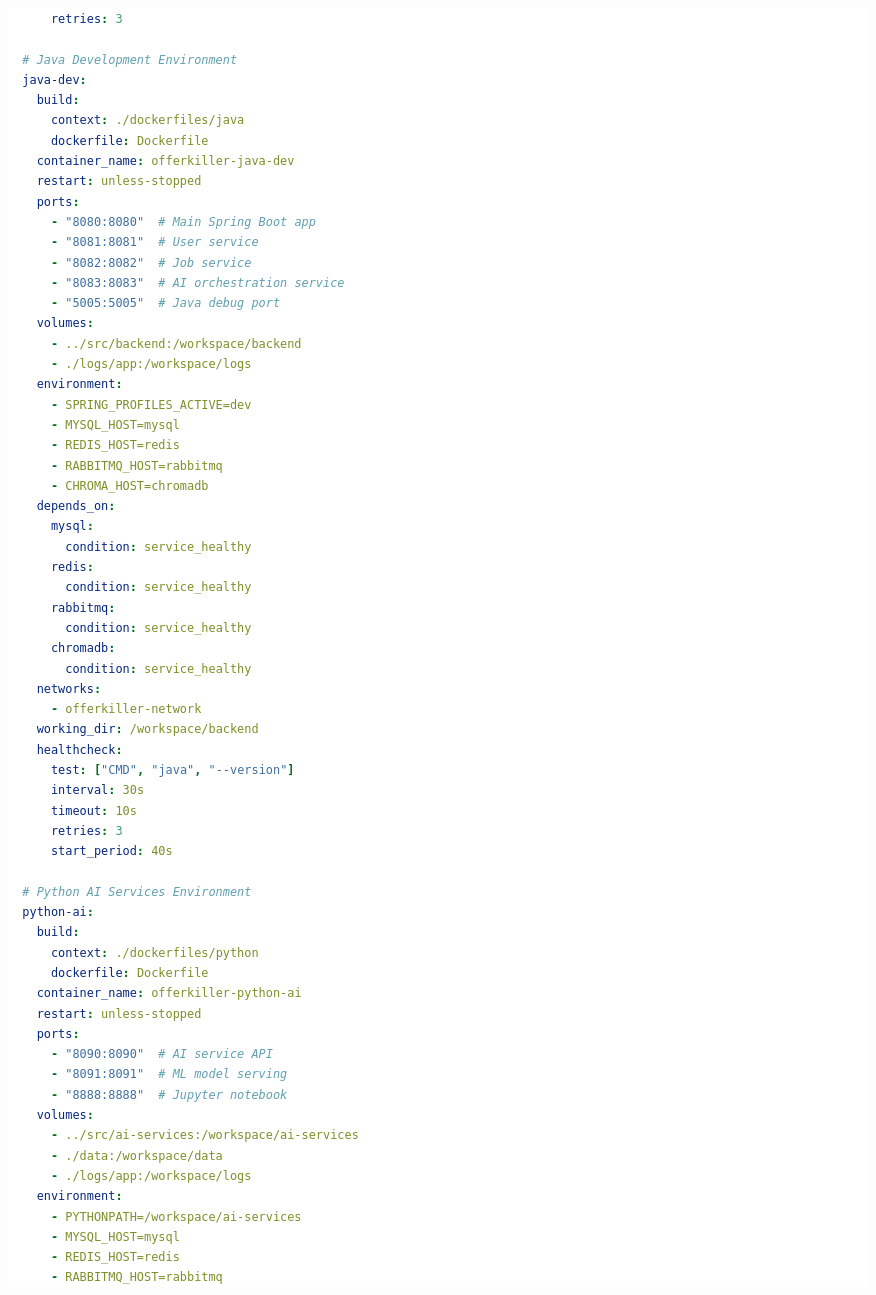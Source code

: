 ```yaml
      retries: 3

  # Java Development Environment
  java-dev:
    build:
      context: ./dockerfiles/java
      dockerfile: Dockerfile
    container_name: offerkiller-java-dev
    restart: unless-stopped
    ports:
      - "8080:8080"  # Main Spring Boot app
      - "8081:8081"  # User service
      - "8082:8082"  # Job service
      - "8083:8083"  # AI orchestration service
      - "5005:5005"  # Java debug port
    volumes:
      - ../src/backend:/workspace/backend
      - ./logs/app:/workspace/logs
    environment:
      - SPRING_PROFILES_ACTIVE=dev
      - MYSQL_HOST=mysql
      - REDIS_HOST=redis
      - RABBITMQ_HOST=rabbitmq
      - CHROMA_HOST=chromadb
    depends_on:
      mysql:
        condition: service_healthy
      redis:
        condition: service_healthy
      rabbitmq:
        condition: service_healthy
      chromadb:
        condition: service_healthy
    networks:
      - offerkiller-network
    working_dir: /workspace/backend
    healthcheck:
      test: ["CMD", "java", "--version"]
      interval: 30s
      timeout: 10s
      retries: 3
      start_period: 40s

  # Python AI Services Environment
  python-ai:
    build:
      context: ./dockerfiles/python
      dockerfile: Dockerfile
    container_name: offerkiller-python-ai
    restart: unless-stopped
    ports:
      - "8090:8090"  # AI service API
      - "8091:8091"  # ML model serving
      - "8888:8888"  # Jupyter notebook
    volumes:
      - ../src/ai-services:/workspace/ai-services
      - ./data:/workspace/data
      - ./logs/app:/workspace/logs
    environment:
      - PYTHONPATH=/workspace/ai-services
      - MYSQL_HOST=mysql
      - REDIS_HOST=redis
      - RABBITMQ_HOST=rabbitmq
```